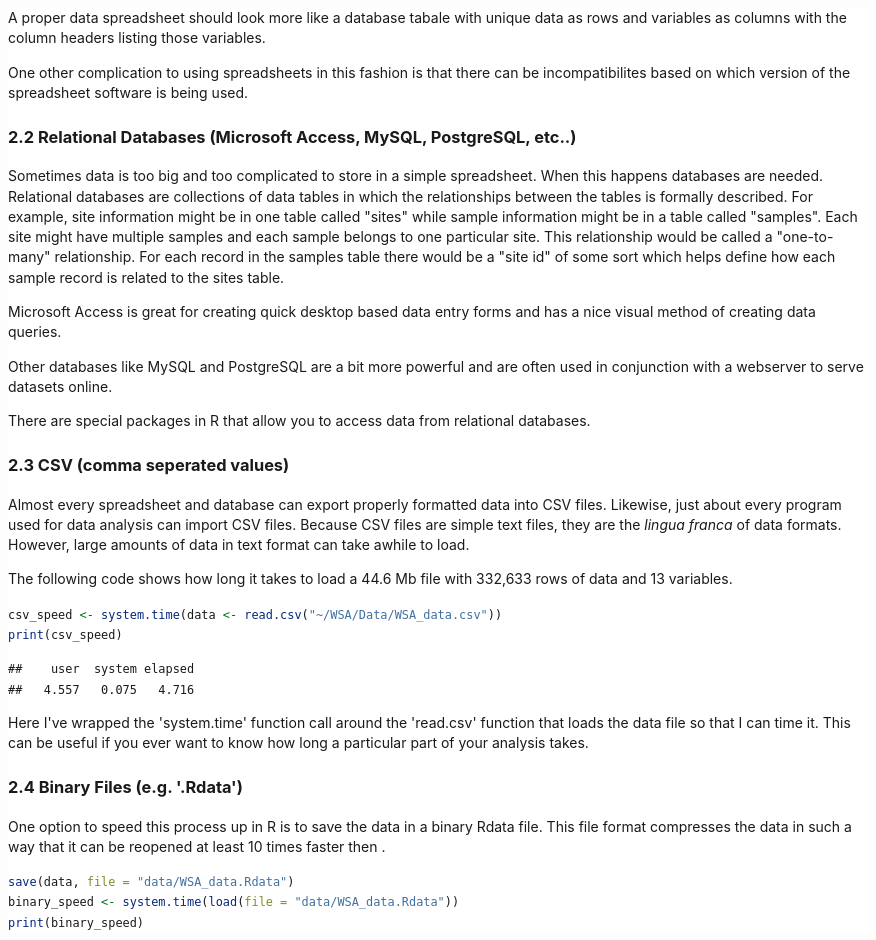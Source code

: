 A proper data spreadsheet should look more like a database tabale with unique data as rows and variables as columns with the column headers listing those variables.

One other complication to using spreadsheets in this fashion is that there can be incompatibilites based on which version of the spreadsheet software is being used.

### 2.2 Relational Databases (Microsoft Access, MySQL, PostgreSQL, etc..)
Sometimes data is too big and too complicated to store in a simple spreadsheet.  When this happens databases are needed.  Relational databases are collections of data tables in which the relationships between the tables is formally described.  For example, site information might be in one table called "sites" while sample information might be in a table called "samples".  Each site might have multiple samples and each sample belongs to one particular site.  This relationship would be called a "one-to-many" relationship.  For each record in the samples table there would be a "site id" of some sort which helps define how each sample record is related to the sites table.

Microsoft Access is great for creating quick desktop based data entry forms and has a nice visual method of creating data queries.

Other databases like MySQL and PostgreSQL are a bit more powerful and are often used in conjunction with a webserver to serve datasets online.

There are special packages in R that allow you to access data from relational databases.

### 2.3 CSV (comma seperated values)
Almost every spreadsheet and database can export properly formatted data into CSV files.  Likewise, just about every program used for data analysis can import CSV files.  Because CSV files are simple text files, they are the *lingua franca* of data formats.  However, large amounts of data in text format can take awhile to load.

The following code shows how long it takes to load a 44.6 Mb file with 332,633 rows of data and 13 variables.  


```r
csv_speed <- system.time(data <- read.csv("~/WSA/Data/WSA_data.csv"))
print(csv_speed)
```

```
##    user  system elapsed 
##   4.557   0.075   4.716
```


Here I've wrapped the 'system.time' function call around the 'read.csv' function that loads the data file so that I can time it. This can be useful if you ever want to know how long a particular part of your analysis takes.

### 2.4 Binary Files (e.g. '.Rdata')
One option to speed this process up in R is to save the data in a binary Rdata file.  This file format compresses the data in such a way that it can be reopened at least 10 times faster then .


```r
save(data, file = "data/WSA_data.Rdata")
binary_speed <- system.time(load(file = "data/WSA_data.Rdata"))
print(binary_speed)
```
